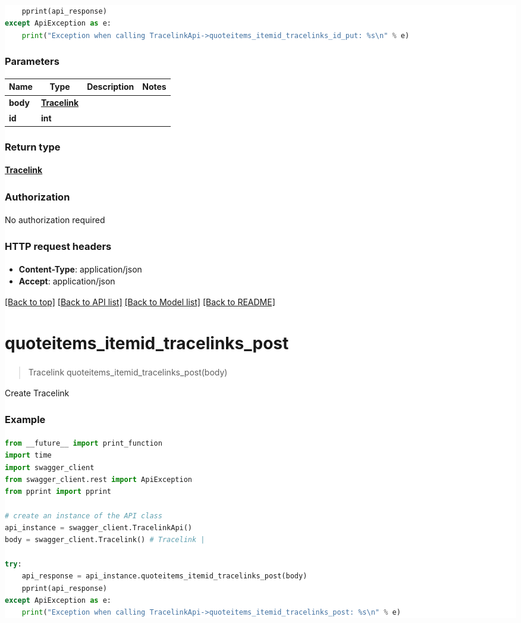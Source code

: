 ```python
    pprint(api_response)
except ApiException as e:
    print("Exception when calling TracelinkApi->quoteitems_itemid_tracelinks_id_put: %s\n" % e)
```

### Parameters

Name | Type | Description  | Notes
------------- | ------------- | ------------- | -------------
 **body** | [**Tracelink**](Tracelink.md)|  | 
 **id** | **int**|  | 

### Return type

[**Tracelink**](Tracelink.md)

### Authorization

No authorization required

### HTTP request headers

 - **Content-Type**: application/json
 - **Accept**: application/json

[[Back to top]](#) [[Back to API list]](../README.md#documentation-for-api-endpoints) [[Back to Model list]](../README.md#documentation-for-models) [[Back to README]](../README.md)

# **quoteitems_itemid_tracelinks_post**
> Tracelink quoteitems_itemid_tracelinks_post(body)



Create Tracelink

### Example
```python
from __future__ import print_function
import time
import swagger_client
from swagger_client.rest import ApiException
from pprint import pprint

# create an instance of the API class
api_instance = swagger_client.TracelinkApi()
body = swagger_client.Tracelink() # Tracelink | 

try:
    api_response = api_instance.quoteitems_itemid_tracelinks_post(body)
    pprint(api_response)
except ApiException as e:
    print("Exception when calling TracelinkApi->quoteitems_itemid_tracelinks_post: %s\n" % e)
```
